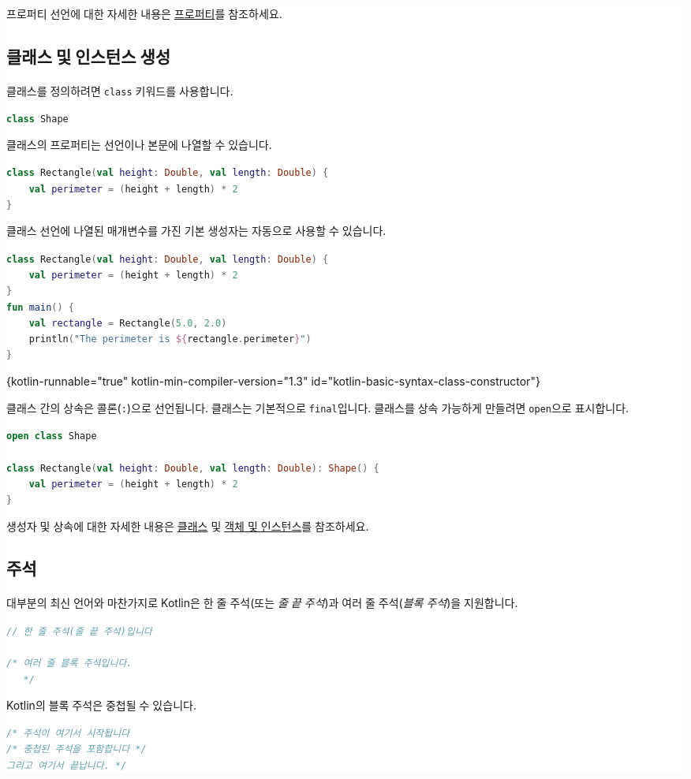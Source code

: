 프로퍼티 선언에 대한 자세한 내용은 [프로퍼티](properties.md)를 참조하세요.

## 클래스 및 인스턴스 생성

클래스를 정의하려면 `class` 키워드를 사용합니다.
```kotlin
class Shape
```

클래스의 프로퍼티는 선언이나 본문에 나열할 수 있습니다.

```kotlin
class Rectangle(val height: Double, val length: Double) {
    val perimeter = (height + length) * 2 
}
```

클래스 선언에 나열된 매개변수를 가진 기본 생성자는 자동으로 사용할 수 있습니다.

```kotlin
class Rectangle(val height: Double, val length: Double) {
    val perimeter = (height + length) * 2 
}
fun main() {
    val rectangle = Rectangle(5.0, 2.0)
    println("The perimeter is ${rectangle.perimeter}")
}
```
{kotlin-runnable="true" kotlin-min-compiler-version="1.3" id="kotlin-basic-syntax-class-constructor"}

클래스 간의 상속은 콜론(`:`)으로 선언됩니다. 클래스는 기본적으로 `final`입니다. 클래스를 상속 가능하게 만들려면 `open`으로 표시합니다.

```kotlin
open class Shape

class Rectangle(val height: Double, val length: Double): Shape() {
    val perimeter = (height + length) * 2 
}
```

생성자 및 상속에 대한 자세한 내용은 [클래스](classes.md) 및 [객체 및 인스턴스](object-declarations.md)를 참조하세요.

## 주석

대부분의 최신 언어와 마찬가지로 Kotlin은 한 줄 주석(또는 _줄 끝 주석_)과 여러 줄 주석(_블록 주석_)을 지원합니다.

```kotlin
// 한 줄 주석(줄 끝 주석)입니다

/* 여러 줄 블록 주석입니다.
   */
```

Kotlin의 블록 주석은 중첩될 수 있습니다.

```kotlin
/* 주석이 여기서 시작됩니다
/* 중첩된 주석을 포함합니다 */     
그리고 여기서 끝납니다. */
```
